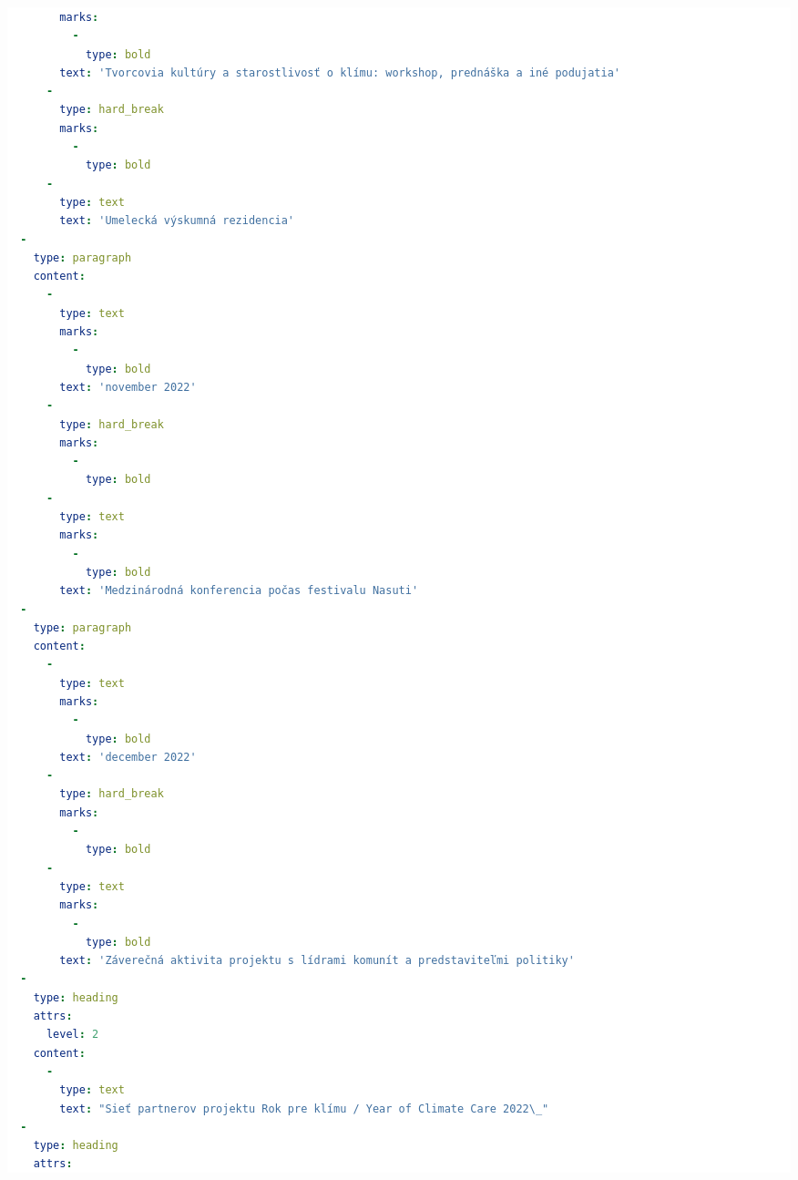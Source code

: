 ```yaml
        marks:
          -
            type: bold
        text: 'Tvorcovia kultúry a starostlivosť o klímu: workshop, prednáška a iné podujatia'
      -
        type: hard_break
        marks:
          -
            type: bold
      -
        type: text
        text: 'Umelecká výskumná rezidencia'
  -
    type: paragraph
    content:
      -
        type: text
        marks:
          -
            type: bold
        text: 'november 2022'
      -
        type: hard_break
        marks:
          -
            type: bold
      -
        type: text
        marks:
          -
            type: bold
        text: 'Medzinárodná konferencia počas festivalu Nasuti'
  -
    type: paragraph
    content:
      -
        type: text
        marks:
          -
            type: bold
        text: 'december 2022'
      -
        type: hard_break
        marks:
          -
            type: bold
      -
        type: text
        marks:
          -
            type: bold
        text: 'Záverečná aktivita projektu s lídrami komunít a predstaviteľmi politiky'
  -
    type: heading
    attrs:
      level: 2
    content:
      -
        type: text
        text: "Sieť partnerov projektu Rok pre klímu / Year of Climate Care 2022\_"
  -
    type: heading
    attrs:
```